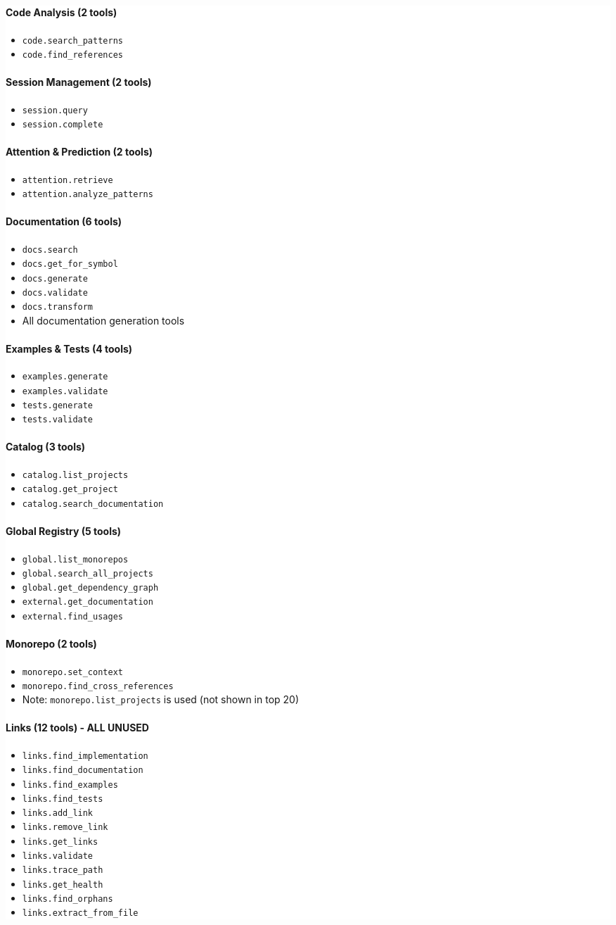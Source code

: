 #### Code Analysis (2 tools)
- `code.search_patterns`
- `code.find_references`

#### Session Management (2 tools)
- `session.query`
- `session.complete`

#### Attention & Prediction (2 tools)
- `attention.retrieve`
- `attention.analyze_patterns`

#### Documentation (6 tools)
- `docs.search`
- `docs.get_for_symbol`
- `docs.generate`
- `docs.validate`
- `docs.transform`
- All documentation generation tools

#### Examples & Tests (4 tools)
- `examples.generate`
- `examples.validate`
- `tests.generate`
- `tests.validate`

#### Catalog (3 tools)
- `catalog.list_projects`
- `catalog.get_project`
- `catalog.search_documentation`

#### Global Registry (5 tools)
- `global.list_monorepos`
- `global.search_all_projects`
- `global.get_dependency_graph`
- `external.get_documentation`
- `external.find_usages`

#### Monorepo (2 tools)
- `monorepo.set_context`
- `monorepo.find_cross_references`
- Note: `monorepo.list_projects` is used (not shown in top 20)

#### Links (12 tools) - ALL UNUSED
- `links.find_implementation`
- `links.find_documentation`
- `links.find_examples`
- `links.find_tests`
- `links.add_link`
- `links.remove_link`
- `links.get_links`
- `links.validate`
- `links.trace_path`
- `links.get_health`
- `links.find_orphans`
- `links.extract_from_file`
